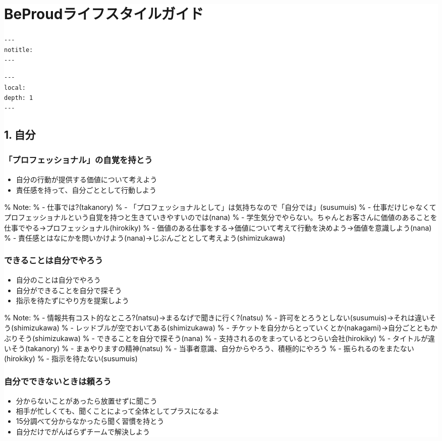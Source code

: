# BeProudライフスタイルガイド

```{revealjs-break}
---
notitle:
---
```

```{contents}
---
local:
depth: 1
---
```

## 1. 自分

### 「プロフェッショナル」の自覚を持とう

* 自分の行動が提供する価値について考えよう
* 責任感を持って、自分ごととして行動しよう

% Note:
%   - 仕事では?(takanory)
%   - 「プロフェッショナルとして」は気持ちなので「自分では」(susumuis)
%   - 仕事だけじゃなくてプロフェッショナルという自覚を持つと生きていきやすいのでは(nana)
%   - 学生気分でやらない。ちゃんとお客さんに価値のあることを仕事でやる→プロフェッショナル(hirokiky)
%   - 価値のある仕事をする→価値について考えて行動を決めよう→価値を意識しよう(nana)	
%   - 責任感とはなにかを問いかけよう(nana)→じぶんごととして考えよう(shimizukawa)

### できることは自分でやろう

* 自分のことは自分でやろう
* 自分ができることを自分で探そう
* 指示を待たずにやり方を提案しよう

% Note:
% - 情報共有コスト的なところ?(natsu)→まるなげで聞きに行く?(natsu)
% - 許可をとろうとしない(susumuis)→それは違いそう(shimizukawa)
% - レッドブルが空でおいてある(shimizukawa)
% - チケットを自分からとっていくとか(nakagami)→自分ごとともかぶりそう(shimizukawa)
% - できることを自分で探そう(nana)
% - 支持されるのをまっているとつらい会社(hirokiky)
% - タイトルが違いそう(takanory)
% - まぁやりますの精神(natsu)
% - 当事者意識、自分からやろう、積極的にやろう
% - 振られるのをまたない(hirokiky)
% - 指示を待たない(susumuis)

### 自分でできないときは頼ろう

* 分からないことがあったら放置せずに聞こう
* 相手が忙しくても、聞くことによって全体としてプラスになるよ
* 15分調べて分からなかったら聞く習慣を持とう
* 自分だけでがんばらずチームで解決しよう
